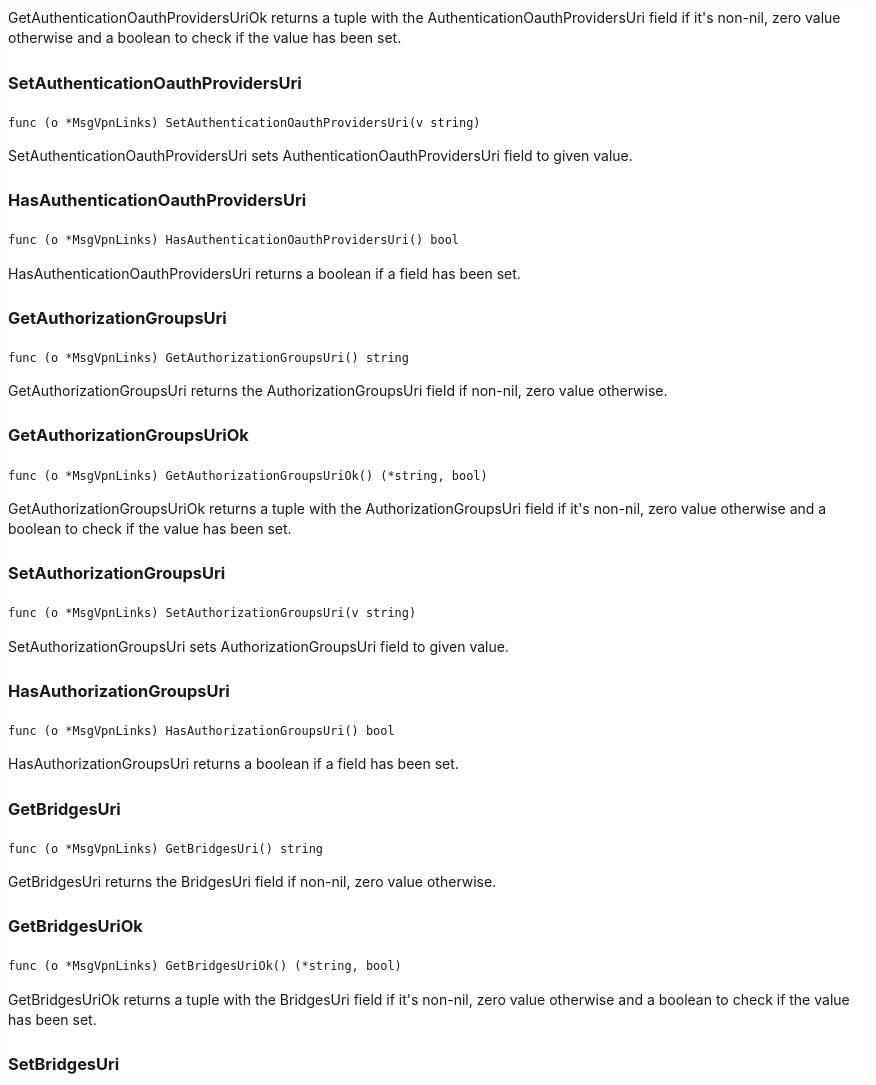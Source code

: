 GetAuthenticationOauthProvidersUriOk returns a tuple with the AuthenticationOauthProvidersUri field if it's non-nil, zero value otherwise
and a boolean to check if the value has been set.

### SetAuthenticationOauthProvidersUri

`func (o *MsgVpnLinks) SetAuthenticationOauthProvidersUri(v string)`

SetAuthenticationOauthProvidersUri sets AuthenticationOauthProvidersUri field to given value.

### HasAuthenticationOauthProvidersUri

`func (o *MsgVpnLinks) HasAuthenticationOauthProvidersUri() bool`

HasAuthenticationOauthProvidersUri returns a boolean if a field has been set.

### GetAuthorizationGroupsUri

`func (o *MsgVpnLinks) GetAuthorizationGroupsUri() string`

GetAuthorizationGroupsUri returns the AuthorizationGroupsUri field if non-nil, zero value otherwise.

### GetAuthorizationGroupsUriOk

`func (o *MsgVpnLinks) GetAuthorizationGroupsUriOk() (*string, bool)`

GetAuthorizationGroupsUriOk returns a tuple with the AuthorizationGroupsUri field if it's non-nil, zero value otherwise
and a boolean to check if the value has been set.

### SetAuthorizationGroupsUri

`func (o *MsgVpnLinks) SetAuthorizationGroupsUri(v string)`

SetAuthorizationGroupsUri sets AuthorizationGroupsUri field to given value.

### HasAuthorizationGroupsUri

`func (o *MsgVpnLinks) HasAuthorizationGroupsUri() bool`

HasAuthorizationGroupsUri returns a boolean if a field has been set.

### GetBridgesUri

`func (o *MsgVpnLinks) GetBridgesUri() string`

GetBridgesUri returns the BridgesUri field if non-nil, zero value otherwise.

### GetBridgesUriOk

`func (o *MsgVpnLinks) GetBridgesUriOk() (*string, bool)`

GetBridgesUriOk returns a tuple with the BridgesUri field if it's non-nil, zero value otherwise
and a boolean to check if the value has been set.

### SetBridgesUri
